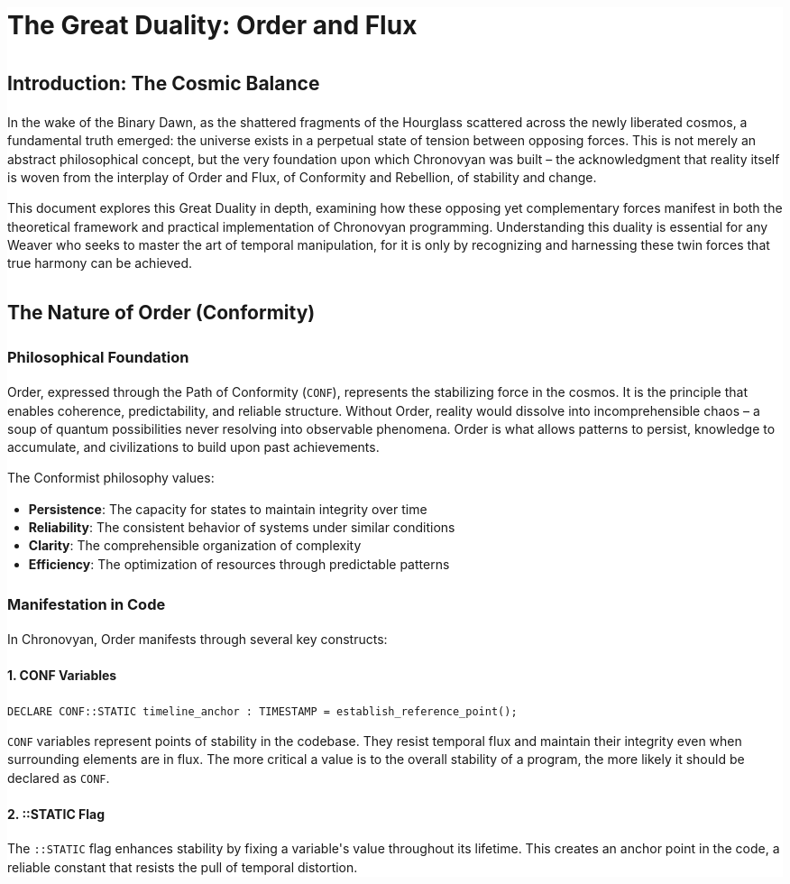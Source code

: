 # The Great Duality: Order and Flux

## Introduction: The Cosmic Balance

In the wake of the Binary Dawn, as the shattered fragments of the Hourglass scattered across the newly liberated cosmos, a fundamental truth emerged: the universe exists in a perpetual state of tension between opposing forces. This is not merely an abstract philosophical concept, but the very foundation upon which Chronovyan was built – the acknowledgment that reality itself is woven from the interplay of Order and Flux, of Conformity and Rebellion, of stability and change.

This document explores this Great Duality in depth, examining how these opposing yet complementary forces manifest in both the theoretical framework and practical implementation of Chronovyan programming. Understanding this duality is essential for any Weaver who seeks to master the art of temporal manipulation, for it is only by recognizing and harnessing these twin forces that true harmony can be achieved.

## The Nature of Order (Conformity)

### Philosophical Foundation

Order, expressed through the Path of Conformity (`CONF`), represents the stabilizing force in the cosmos. It is the principle that enables coherence, predictability, and reliable structure. Without Order, reality would dissolve into incomprehensible chaos – a soup of quantum possibilities never resolving into observable phenomena. Order is what allows patterns to persist, knowledge to accumulate, and civilizations to build upon past achievements.

The Conformist philosophy values:
- **Persistence**: The capacity for states to maintain integrity over time
- **Reliability**: The consistent behavior of systems under similar conditions
- **Clarity**: The comprehensible organization of complexity
- **Efficiency**: The optimization of resources through predictable patterns

### Manifestation in Code

In Chronovyan, Order manifests through several key constructs:

#### 1. CONF Variables

```chronoscript
DECLARE CONF::STATIC timeline_anchor : TIMESTAMP = establish_reference_point();
```

`CONF` variables represent points of stability in the codebase. They resist temporal flux and maintain their integrity even when surrounding elements are in flux. The more critical a value is to the overall stability of a program, the more likely it should be declared as `CONF`.

#### 2. ::STATIC Flag

The `::STATIC` flag enhances stability by fixing a variable's value throughout its lifetime. This creates an anchor point in the code, a reliable constant that resists the pull of temporal distortion.
